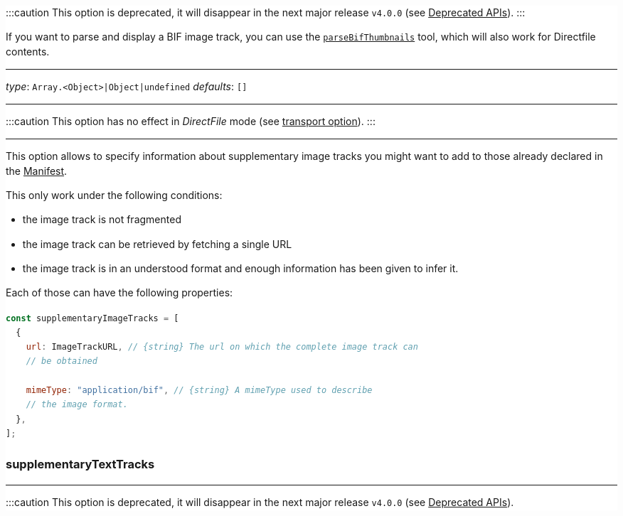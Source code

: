 :::caution
This option is deprecated, it will disappear in the next major
release `v4.0.0` (see [Deprecated APIs](../../additional_ressources/deprecated.md)).
:::

If you want to parse and display a BIF image track, you can use the
[`parseBifThumbnails`](../tools/parseBifThumbnails.md) tool, which will also work for
Directfile contents.

---

_type_: `Array.<Object>|Object|undefined`
_defaults_: `[]`

---

:::caution
This option has no effect in _DirectFile_ mode (see [transport
option](#prop-transport)).
:::

---

This option allows to specify information about supplementary image tracks you
might want to add to those already declared in the
[Manifest](../../glossary.md#manifest).

This only work under the following conditions:

- the image track is not fragmented

- the image track can be retrieved by fetching a single URL

- the image track is in an understood format and enough information has been
  given to infer it.

Each of those can have the following properties:

```js
const supplementaryImageTracks = [
  {
    url: ImageTrackURL, // {string} The url on which the complete image track can
    // be obtained

    mimeType: "application/bif", // {string} A mimeType used to describe
    // the image format.
  },
];
```

### supplementaryTextTracks

---

:::caution
This option is deprecated, it will disappear in the next major
release `v4.0.0` (see [Deprecated APIs](../../additional_ressources/deprecated.md)).
